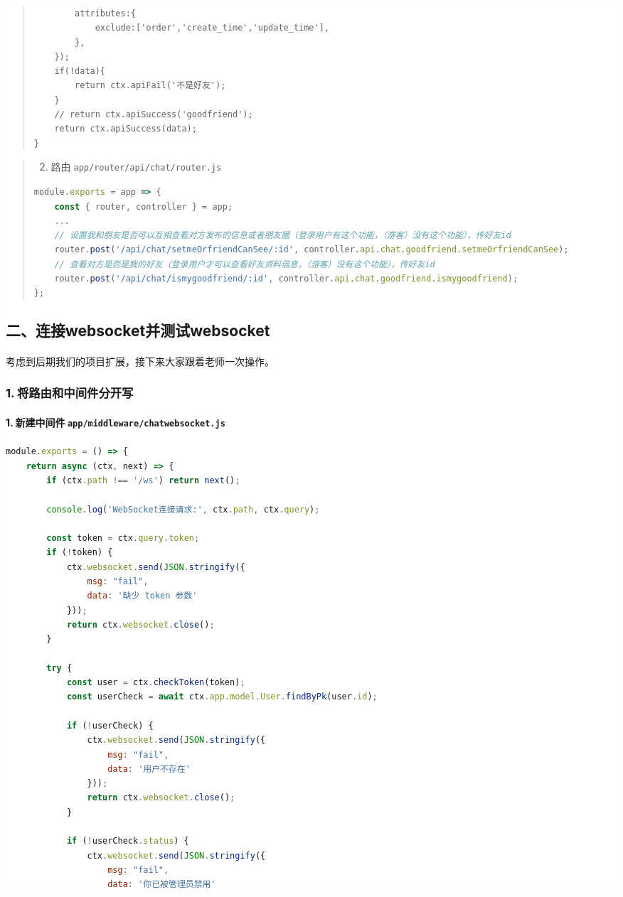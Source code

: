 >             attributes:{
>                 exclude:['order','create_time','update_time'],
>             },
>         });
>         if(!data){
>             return ctx.apiFail('不是好友');
>         }
>         // return ctx.apiSuccess('goodfriend');
>         return ctx.apiSuccess(data);
>     }
> ```

> 2. 路由 `app/router/api/chat/router.js`
> ```js
> module.exports = app => {
>     const { router, controller } = app;
>     ...
>     // 设置我和朋友是否可以互相查看对方发布的信息或者朋友圈（登录用户有这个功能，（游客）没有这个功能），传好友id
>     router.post('/api/chat/setmeOrfriendCanSee/:id', controller.api.chat.goodfriend.setmeOrfriendCanSee);
>     // 查看对方是否是我的好友（登录用户才可以查看好友资料信息，（游客）没有这个功能），传好友id
>     router.post('/api/chat/ismygoodfriend/:id', controller.api.chat.goodfriend.ismygoodfriend);
> };   
> 
> ```


## 二、连接websocket并测试websocket
考虑到后期我们的项目扩展，接下来大家跟着老师一次操作。
### 1. 将路由和中间件分开写
#### 1. 新建中间件 `app/middleware/chatwebsocket.js`
```js
module.exports = () => {
    return async (ctx, next) => {
        if (ctx.path !== '/ws') return next();

        console.log('WebSocket连接请求:', ctx.path, ctx.query);

        const token = ctx.query.token;
        if (!token) {
            ctx.websocket.send(JSON.stringify({
                msg: "fail",
                data: '缺少 token 参数'
            }));
            return ctx.websocket.close();
        }

        try {
            const user = ctx.checkToken(token);
            const userCheck = await ctx.app.model.User.findByPk(user.id);

            if (!userCheck) {
                ctx.websocket.send(JSON.stringify({
                    msg: "fail",
                    data: '用户不存在'
                }));
                return ctx.websocket.close();
            }

            if (!userCheck.status) {
                ctx.websocket.send(JSON.stringify({
                    msg: "fail",
                    data: '你已被管理员禁用'
```